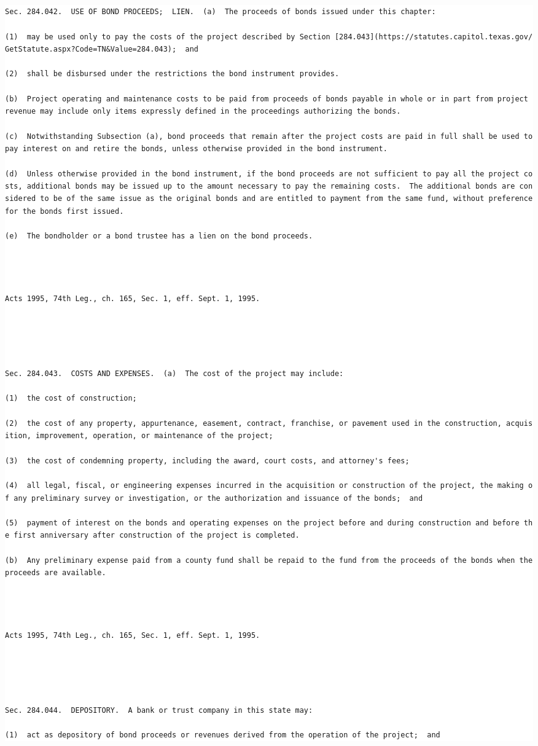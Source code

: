     
    
    
    
    Sec. 284.042.  USE OF BOND PROCEEDS;  LIEN.  (a)  The proceeds of bonds issued under this chapter:
    
    (1)  may be used only to pay the costs of the project described by Section [284.043](https://statutes.capitol.texas.gov/GetStatute.aspx?Code=TN&Value=284.043);  and
    
    (2)  shall be disbursed under the restrictions the bond instrument provides.
    
    (b)  Project operating and maintenance costs to be paid from proceeds of bonds payable in whole or in part from project revenue may include only items expressly defined in the proceedings authorizing the bonds.
    
    (c)  Notwithstanding Subsection (a), bond proceeds that remain after the project costs are paid in full shall be used to pay interest on and retire the bonds, unless otherwise provided in the bond instrument.
    
    (d)  Unless otherwise provided in the bond instrument, if the bond proceeds are not sufficient to pay all the project costs, additional bonds may be issued up to the amount necessary to pay the remaining costs.  The additional bonds are considered to be of the same issue as the original bonds and are entitled to payment from the same fund, without preference for the bonds first issued.
    
    (e)  The bondholder or a bond trustee has a lien on the bond proceeds.
    
    
    
    
    Acts 1995, 74th Leg., ch. 165, Sec. 1, eff. Sept. 1, 1995.
    
    
    
    
    
    Sec. 284.043.  COSTS AND EXPENSES.  (a)  The cost of the project may include:
    
    (1)  the cost of construction;
    
    (2)  the cost of any property, appurtenance, easement, contract, franchise, or pavement used in the construction, acquisition, improvement, operation, or maintenance of the project;
    
    (3)  the cost of condemning property, including the award, court costs, and attorney's fees;
    
    (4)  all legal, fiscal, or engineering expenses incurred in the acquisition or construction of the project, the making of any preliminary survey or investigation, or the authorization and issuance of the bonds;  and
    
    (5)  payment of interest on the bonds and operating expenses on the project before and during construction and before the first anniversary after construction of the project is completed.
    
    (b)  Any preliminary expense paid from a county fund shall be repaid to the fund from the proceeds of the bonds when the proceeds are available.
    
    
    
    
    Acts 1995, 74th Leg., ch. 165, Sec. 1, eff. Sept. 1, 1995.
    
    
    
    
    
    Sec. 284.044.  DEPOSITORY.  A bank or trust company in this state may:
    
    (1)  act as depository of bond proceeds or revenues derived from the operation of the project;  and
    